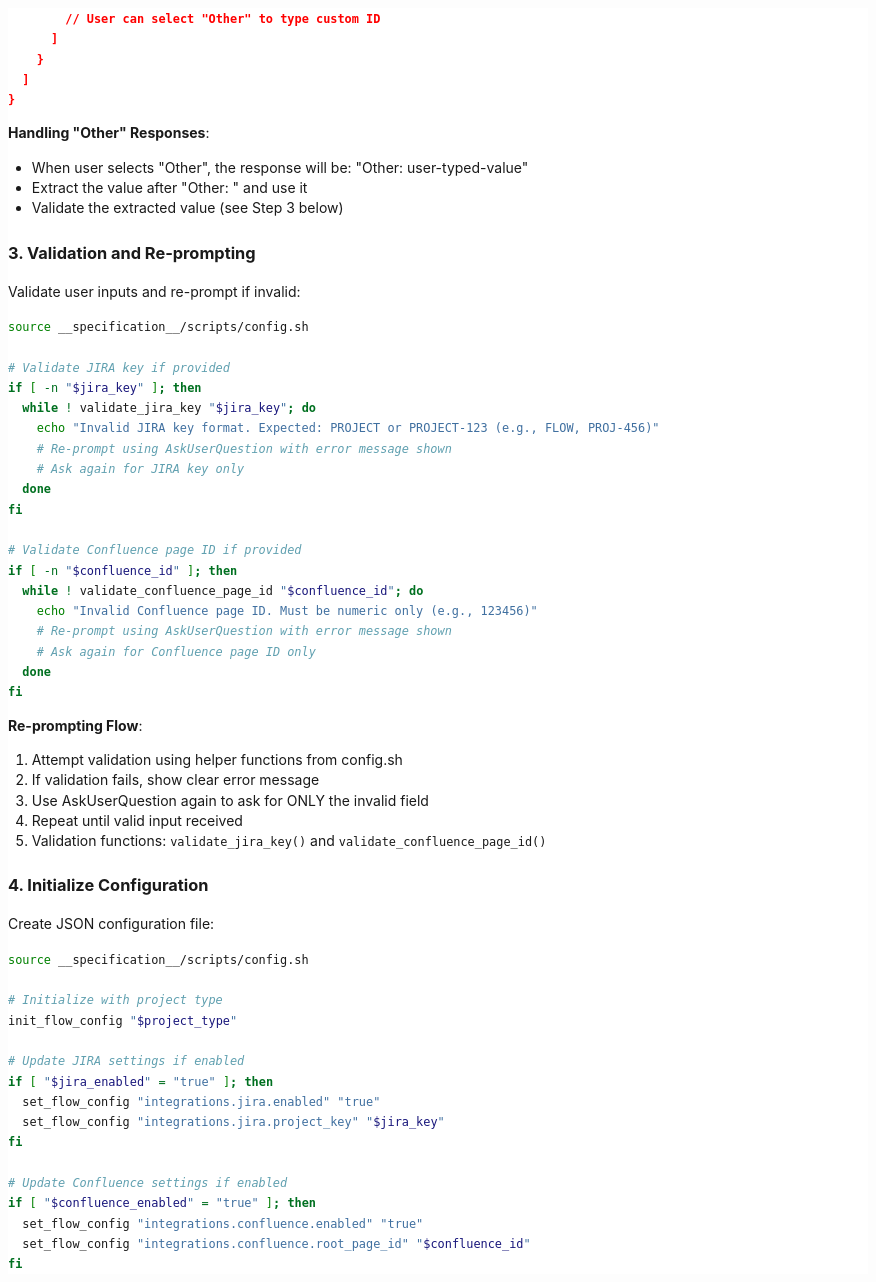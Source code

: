```json
        // User can select "Other" to type custom ID
      ]
    }
  ]
}
```

**Handling "Other" Responses**:
- When user selects "Other", the response will be: "Other: user-typed-value"
- Extract the value after "Other: " and use it
- Validate the extracted value (see Step 3 below)

### 3. Validation and Re-prompting

Validate user inputs and re-prompt if invalid:

```bash
source __specification__/scripts/config.sh

# Validate JIRA key if provided
if [ -n "$jira_key" ]; then
  while ! validate_jira_key "$jira_key"; do
    echo "Invalid JIRA key format. Expected: PROJECT or PROJECT-123 (e.g., FLOW, PROJ-456)"
    # Re-prompt using AskUserQuestion with error message shown
    # Ask again for JIRA key only
  done
fi

# Validate Confluence page ID if provided
if [ -n "$confluence_id" ]; then
  while ! validate_confluence_page_id "$confluence_id"; do
    echo "Invalid Confluence page ID. Must be numeric only (e.g., 123456)"
    # Re-prompt using AskUserQuestion with error message shown
    # Ask again for Confluence page ID only
  done
fi
```

**Re-prompting Flow**:
1. Attempt validation using helper functions from config.sh
2. If validation fails, show clear error message
3. Use AskUserQuestion again to ask for ONLY the invalid field
4. Repeat until valid input received
5. Validation functions: `validate_jira_key()` and `validate_confluence_page_id()`

### 4. Initialize Configuration

Create JSON configuration file:
```bash
source __specification__/scripts/config.sh

# Initialize with project type
init_flow_config "$project_type"

# Update JIRA settings if enabled
if [ "$jira_enabled" = "true" ]; then
  set_flow_config "integrations.jira.enabled" "true"
  set_flow_config "integrations.jira.project_key" "$jira_key"
fi

# Update Confluence settings if enabled
if [ "$confluence_enabled" = "true" ]; then
  set_flow_config "integrations.confluence.enabled" "true"
  set_flow_config "integrations.confluence.root_page_id" "$confluence_id"
fi
```